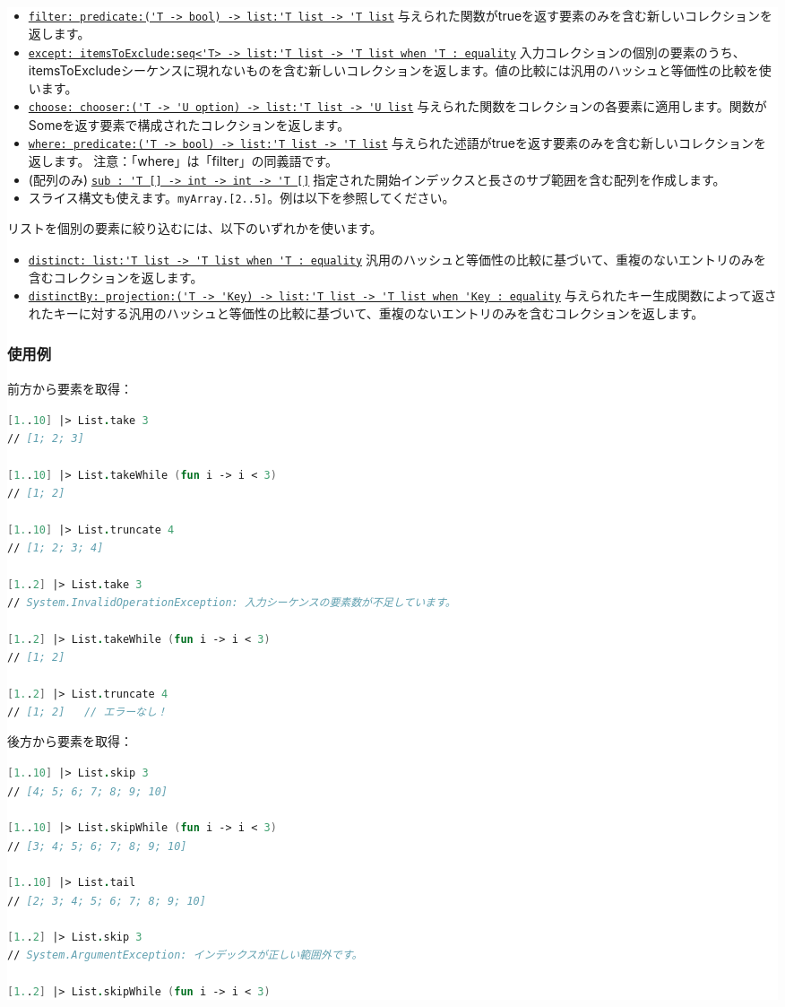 * [`filter: predicate:('T -> bool) -> list:'T list -> 'T list`](https://fsharp.github.io/fsharp-core-docs/reference/fsharp-collections-listmodule.html#filter)
  与えられた関数がtrueを返す要素のみを含む新しいコレクションを返します。
* [`except: itemsToExclude:seq<'T> -> list:'T list -> 'T list when 'T : equality`](https://fsharp.github.io/fsharp-core-docs/reference/fsharp-collections-listmodule.html#except)
  入力コレクションの個別の要素のうち、itemsToExcludeシーケンスに現れないものを含む新しいコレクションを返します。値の比較には汎用のハッシュと等価性の比較を使います。
* [`choose: chooser:('T -> 'U option) -> list:'T list -> 'U list`](https://fsharp.github.io/fsharp-core-docs/reference/fsharp-collections-listmodule.html#choose)
  与えられた関数をコレクションの各要素に適用します。関数がSomeを返す要素で構成されたコレクションを返します。
* [`where: predicate:('T -> bool) -> list:'T list -> 'T list`](https://fsharp.github.io/fsharp-core-docs/reference/fsharp-collections-listmodule.html#where)
  与えられた述語がtrueを返す要素のみを含む新しいコレクションを返します。
  注意：「where」は「filter」の同義語です。
* (配列のみ) [`sub : 'T [] -> int -> int -> 'T []`](https://fsharp.github.io/fsharp-core-docs/reference/fsharp-collections-arraymodule.html#sub)
  指定された開始インデックスと長さのサブ範囲を含む配列を作成します。
* スライス構文も使えます。`myArray.[2..5]`。例は以下を参照してください。

リストを個別の要素に絞り込むには、以下のいずれかを使います。

* [`distinct: list:'T list -> 'T list when 'T : equality`](https://fsharp.github.io/fsharp-core-docs/reference/fsharp-collections-listmodule.html#distinct)
  汎用のハッシュと等価性の比較に基づいて、重複のないエントリのみを含むコレクションを返します。
* [`distinctBy: projection:('T -> 'Key) -> list:'T list -> 'T list when 'Key : equality`](https://fsharp.github.io/fsharp-core-docs/reference/fsharp-collections-listmodule.html#distinctBy)
  与えられたキー生成関数によって返されたキーに対する汎用のハッシュと等価性の比較に基づいて、重複のないエントリのみを含むコレクションを返します。

### 使用例

前方から要素を取得：

```fsharp
[1..10] |> List.take 3    
// [1; 2; 3]

[1..10] |> List.takeWhile (fun i -> i < 3)    
// [1; 2]

[1..10] |> List.truncate 4
// [1; 2; 3; 4]

[1..2] |> List.take 3    
// System.InvalidOperationException: 入力シーケンスの要素数が不足しています。

[1..2] |> List.takeWhile (fun i -> i < 3)  
// [1; 2]

[1..2] |> List.truncate 4
// [1; 2]   // エラーなし！
```

後方から要素を取得：

```fsharp
[1..10] |> List.skip 3    
// [4; 5; 6; 7; 8; 9; 10]

[1..10] |> List.skipWhile (fun i -> i < 3)    
// [3; 4; 5; 6; 7; 8; 9; 10]

[1..10] |> List.tail
// [2; 3; 4; 5; 6; 7; 8; 9; 10]

[1..2] |> List.skip 3    
// System.ArgumentException: インデックスが正しい範囲外です。

[1..2] |> List.skipWhile (fun i -> i < 3)  
```